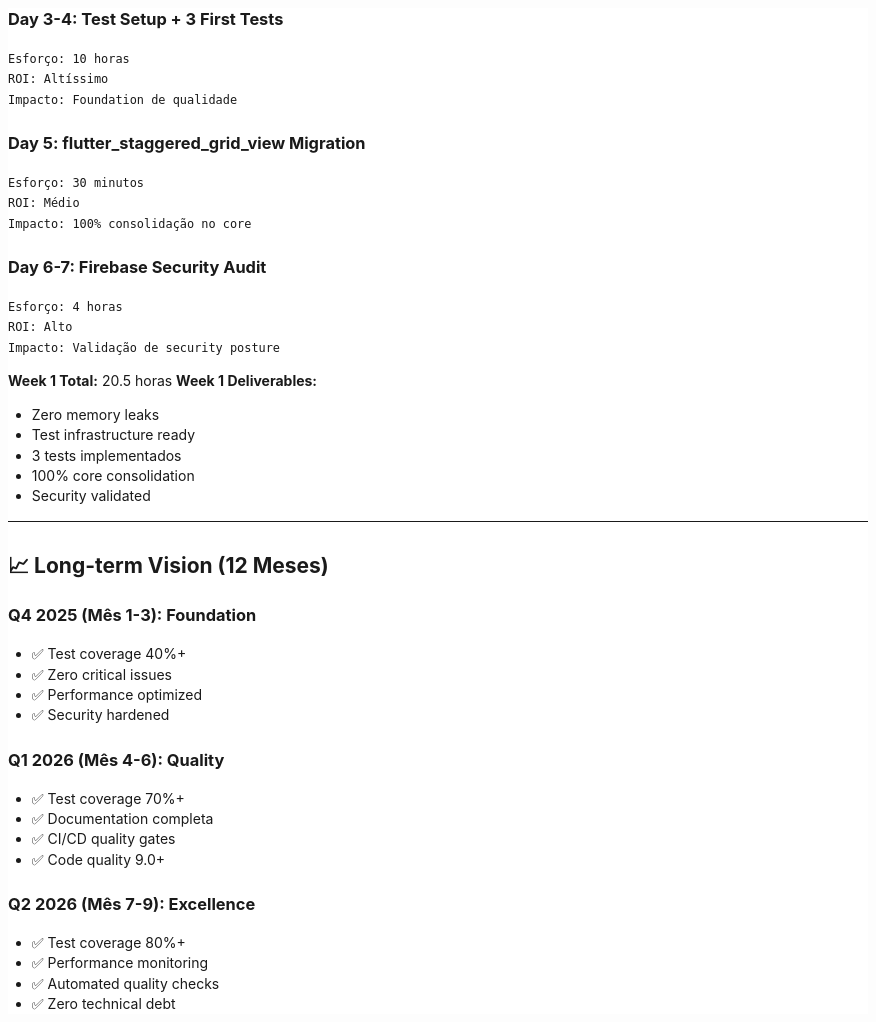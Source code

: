 ### Day 3-4: Test Setup + 3 First Tests
```
Esforço: 10 horas
ROI: Altíssimo
Impacto: Foundation de qualidade
```

### Day 5: flutter_staggered_grid_view Migration
```
Esforço: 30 minutos
ROI: Médio
Impacto: 100% consolidação no core
```

### Day 6-7: Firebase Security Audit
```
Esforço: 4 horas
ROI: Alto
Impacto: Validação de security posture
```

**Week 1 Total:** 20.5 horas
**Week 1 Deliverables:**
- Zero memory leaks
- Test infrastructure ready
- 3 tests implementados
- 100% core consolidation
- Security validated

---

## 📈 Long-term Vision (12 Meses)

### Q4 2025 (Mês 1-3): Foundation
- ✅ Test coverage 40%+
- ✅ Zero critical issues
- ✅ Performance optimized
- ✅ Security hardened

### Q1 2026 (Mês 4-6): Quality
- ✅ Test coverage 70%+
- ✅ Documentation completa
- ✅ CI/CD quality gates
- ✅ Code quality 9.0+

### Q2 2026 (Mês 7-9): Excellence
- ✅ Test coverage 80%+
- ✅ Performance monitoring
- ✅ Automated quality checks
- ✅ Zero technical debt
